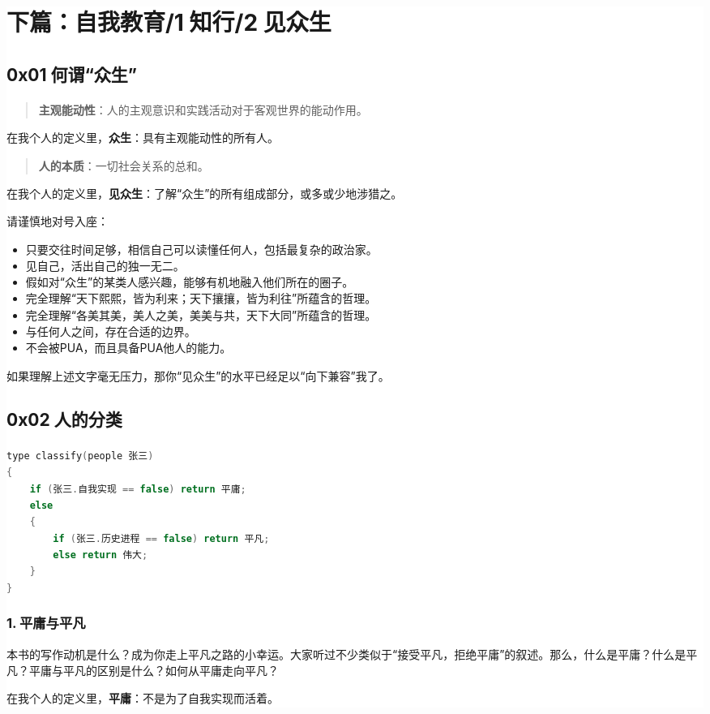 # 下篇：自我教育/1 知行/2 见众生

## 0x01 何谓“众生”

> **主观能动性**：人的主观意识和实践活动对于客观世界的能动作用。

在我个人的定义里，**众生**：具有主观能动性的所有人。

> **人的本质**：一切社会关系的总和。

在我个人的定义里，**见众生**：了解“众生”的所有组成部分，或多或少地涉猎之。

请谨慎地对号入座：

- 只要交往时间足够，相信自己可以读懂任何人，包括最复杂的政治家。
- 见自己，活出自己的独一无二。
- 假如对“众生”的某类人感兴趣，能够有机地融入他们所在的圈子。
- 完全理解“天下熙熙，皆为利来；天下攘攘，皆为利往”所蕴含的哲理。
- 完全理解“各美其美，美人之美，美美与共，天下大同”所蕴含的哲理。
- 与任何人之间，存在合适的边界。
- 不会被PUA，而且具备PUA他人的能力。

如果理解上述文字毫无压力，那你“见众生”的水平已经足以“向下兼容”我了。

## 0x02 人的分类

```c++
type classify(people 张三)
{
    if (张三.自我实现 == false) return 平庸;
    else
    {
        if (张三.历史进程 == false) return 平凡;
        else return 伟大;
    } 
}
```

### 1. 平庸与平凡

本书的写作动机是什么？成为你走上平凡之路的小幸运。大家听过不少类似于“接受平凡，拒绝平庸”的叙述。那么，什么是平庸？什么是平凡？平庸与平凡的区别是什么？如何从平庸走向平凡？

在我个人的定义里，**平庸**：不是为了自我实现而活着。
